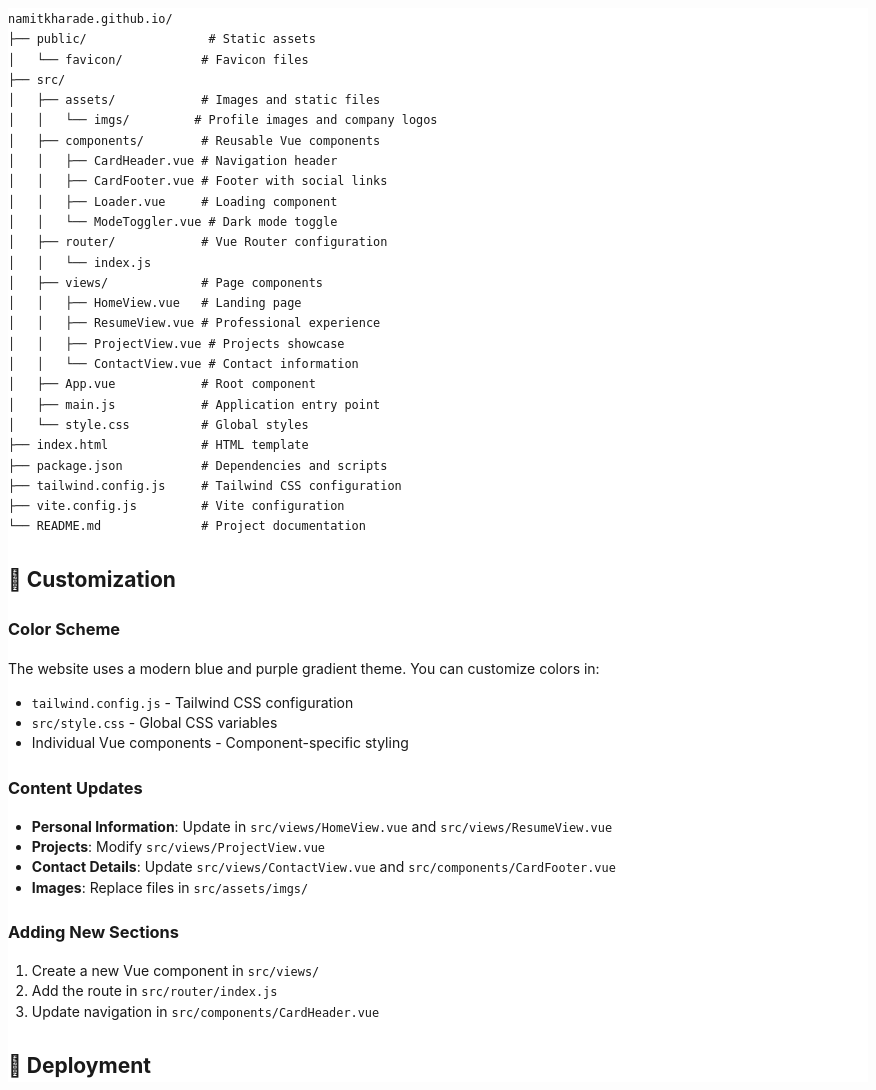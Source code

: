 ```
namitkharade.github.io/
├── public/                 # Static assets
│   └── favicon/           # Favicon files
├── src/
│   ├── assets/            # Images and static files
│   │   └── imgs/         # Profile images and company logos
│   ├── components/        # Reusable Vue components
│   │   ├── CardHeader.vue # Navigation header
│   │   ├── CardFooter.vue # Footer with social links
│   │   ├── Loader.vue     # Loading component
│   │   └── ModeToggler.vue # Dark mode toggle
│   ├── router/            # Vue Router configuration
│   │   └── index.js
│   ├── views/             # Page components
│   │   ├── HomeView.vue   # Landing page
│   │   ├── ResumeView.vue # Professional experience
│   │   ├── ProjectView.vue # Projects showcase
│   │   └── ContactView.vue # Contact information
│   ├── App.vue            # Root component
│   ├── main.js            # Application entry point
│   └── style.css          # Global styles
├── index.html             # HTML template
├── package.json           # Dependencies and scripts
├── tailwind.config.js     # Tailwind CSS configuration
├── vite.config.js         # Vite configuration
└── README.md              # Project documentation
```

## 🎨 Customization

### Color Scheme
The website uses a modern blue and purple gradient theme. You can customize colors in:
- `tailwind.config.js` - Tailwind CSS configuration
- `src/style.css` - Global CSS variables
- Individual Vue components - Component-specific styling

### Content Updates
- **Personal Information**: Update in `src/views/HomeView.vue` and `src/views/ResumeView.vue`
- **Projects**: Modify `src/views/ProjectView.vue`
- **Contact Details**: Update `src/views/ContactView.vue` and `src/components/CardFooter.vue`
- **Images**: Replace files in `src/assets/imgs/`

### Adding New Sections
1. Create a new Vue component in `src/views/`
2. Add the route in `src/router/index.js`
3. Update navigation in `src/components/CardHeader.vue`

## 🚀 Deployment
